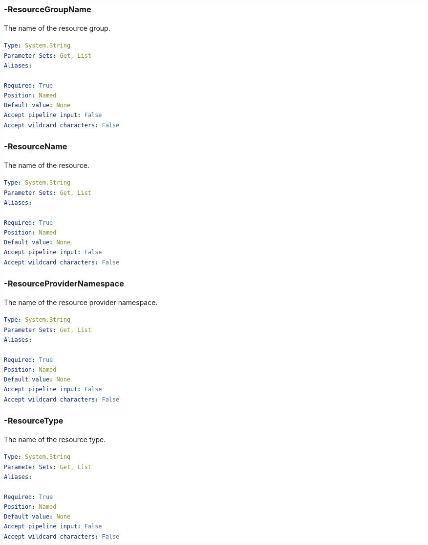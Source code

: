 ### -ResourceGroupName
The name of the resource group.

```yaml
Type: System.String
Parameter Sets: Get, List
Aliases:

Required: True
Position: Named
Default value: None
Accept pipeline input: False
Accept wildcard characters: False
```

### -ResourceName
The name of the resource.

```yaml
Type: System.String
Parameter Sets: Get, List
Aliases:

Required: True
Position: Named
Default value: None
Accept pipeline input: False
Accept wildcard characters: False
```

### -ResourceProviderNamespace
The name of the resource provider namespace.

```yaml
Type: System.String
Parameter Sets: Get, List
Aliases:

Required: True
Position: Named
Default value: None
Accept pipeline input: False
Accept wildcard characters: False
```

### -ResourceType
The name of the resource type.

```yaml
Type: System.String
Parameter Sets: Get, List
Aliases:

Required: True
Position: Named
Default value: None
Accept pipeline input: False
Accept wildcard characters: False
```
